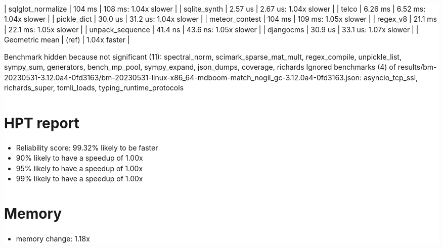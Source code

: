 | sqlglot_normalize       | 104 ms                                                                | 108 ms: 1.04x slower                                            |
| sqlite_synth            | 2.57 us                                                               | 2.67 us: 1.04x slower                                           |
| telco                   | 6.26 ms                                                               | 6.52 ms: 1.04x slower                                           |
| pickle_dict             | 30.0 us                                                               | 31.2 us: 1.04x slower                                           |
| meteor_contest          | 104 ms                                                                | 109 ms: 1.05x slower                                            |
| regex_v8                | 21.1 ms                                                               | 22.1 ms: 1.05x slower                                           |
| unpack_sequence         | 41.4 ns                                                               | 43.6 ns: 1.05x slower                                           |
| djangocms               | 30.9 us                                                               | 33.1 us: 1.07x slower                                           |
| Geometric mean          | (ref)                                                                 | 1.04x faster                                                    |

Benchmark hidden because not significant (11): spectral_norm, scimark_sparse_mat_mult, regex_compile, unpickle_list, sympy_sum, generators, bench_mp_pool, sympy_expand, json_dumps, coverage, richards
Ignored benchmarks (4) of results/bm-20230531-3.12.0a4-0fd3163/bm-20230531-linux-x86_64-mdboom-match_nogil_gc-3.12.0a4-0fd3163.json: asyncio_tcp_ssl, richards_super, tomli_loads, typing_runtime_protocols


# HPT report

- Reliability score: 99.32% likely to be faster
- 90% likely to have a speedup of 1.00x
- 95% likely to have a speedup of 1.00x
- 99% likely to have a speedup of 1.00x


# Memory

- memory change: 1.18x